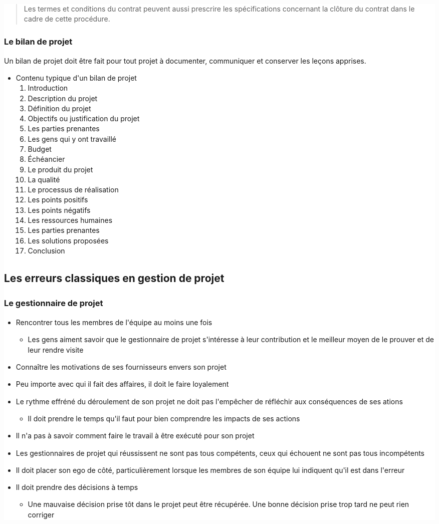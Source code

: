 > Les termes et conditions du contrat peuvent aussi prescrire les spécifications concernant la clôture du contrat dans le cadre de cette procédure.

### Le bilan de projet

Un bilan de projet doit être fait pour tout projet à documenter, communiquer et conserver les leçons apprises.

+ Contenu typique d'un bilan de projet
    1. Introduction
    2. Description du projet
    3. Définition du projet
    4. Objectifs ou justification du projet
    5. Les parties prenantes
    6. Les gens qui y ont travaillé
    7. Budget
    8. Échéancier
    9. Le produit du projet
    10. La qualité
    11. Le processus de réalisation
    12. Les points positifs
    13. Les points négatifs
    14. Les ressources humaines
    15. Les parties prenantes
    16. Les solutions proposées
    17. Conclusion

## Les erreurs classiques en gestion de projet

### Le gestionnaire de projet

+ Rencontrer tous les membres de l'équipe au moins une fois
    + Les gens aiment savoir que le gestionnaire de projet s'intéresse à leur contribution et le meilleur moyen de le prouver et de leur rendre visite

+ Connaître les motivations de ses fournisseurs envers son projet

+ Peu importe avec qui il fait des affaires, il doit le faire loyalement

+ Le rythme effréné du déroulement de son projet ne doit pas l'empêcher de réfléchir aux conséquences de ses ations
    + Il doit prendre le temps qu'il faut pour bien comprendre les impacts de ses actions

+ Il n'a pas à savoir comment faire le travail à être exécuté pour son projet

+ Les gestionnaires de projet qui réussissent ne sont pas tous compétents, ceux qui échouent ne sont pas tous incompétents

+ Il doit placer son ego de côté, particulièrement lorsque les membres de son équipe lui indiquent qu'il est dans l'erreur

+ Il doit prendre des décisions à temps
    + Une mauvaise décision prise tôt dans le projet peut être récupérée. Une bonne décision prise trop tard ne peut rien corriger
